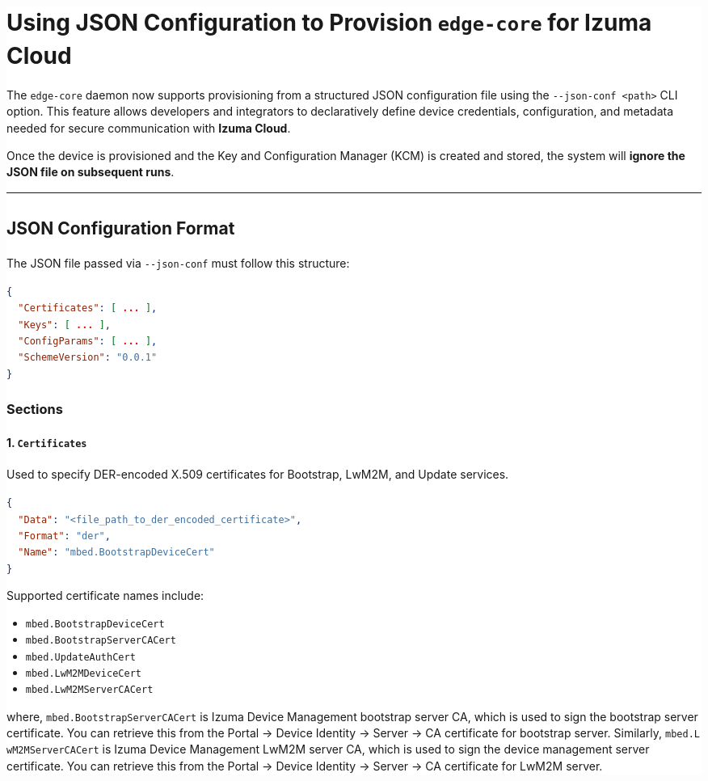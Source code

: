 # Using JSON Configuration to Provision `edge-core` for Izuma Cloud

The `edge-core` daemon now supports provisioning from a structured JSON configuration file using the `--json-conf <path>` CLI option. This feature allows developers and integrators to declaratively define device credentials, configuration, and metadata needed for secure communication with **Izuma Cloud**.

Once the device is provisioned and the Key and Configuration Manager (KCM) is created and stored, the system will **ignore the JSON file on subsequent runs**.

---

## JSON Configuration Format

The JSON file passed via `--json-conf` must follow this structure:

```json
{
  "Certificates": [ ... ],
  "Keys": [ ... ],
  "ConfigParams": [ ... ],
  "SchemeVersion": "0.0.1"
}
```

### Sections

#### 1. `Certificates`

Used to specify DER-encoded X.509 certificates for Bootstrap, LwM2M, and Update services.

```json
{
  "Data": "<file_path_to_der_encoded_certificate>",
  "Format": "der",
  "Name": "mbed.BootstrapDeviceCert"
}
```

Supported certificate names include:

- `mbed.BootstrapDeviceCert`
- `mbed.BootstrapServerCACert`
- `mbed.UpdateAuthCert`
- `mbed.LwM2MDeviceCert`
- `mbed.LwM2MServerCACert`

where, `mbed.BootstrapServerCACert` is Izuma Device Management bootstrap server CA, which is used to sign the bootstrap server certificate. You can retrieve this from the Portal -> Device Identity -> Server -> CA certificate for bootstrap server. Similarly, `mbed.LwM2MServerCACert` is Izuma Device Management LwM2M server CA, which is used to sign the device management server certificate. You can retrieve this from the Portal -> Device Identity -> Server -> CA certificate for LwM2M server.

